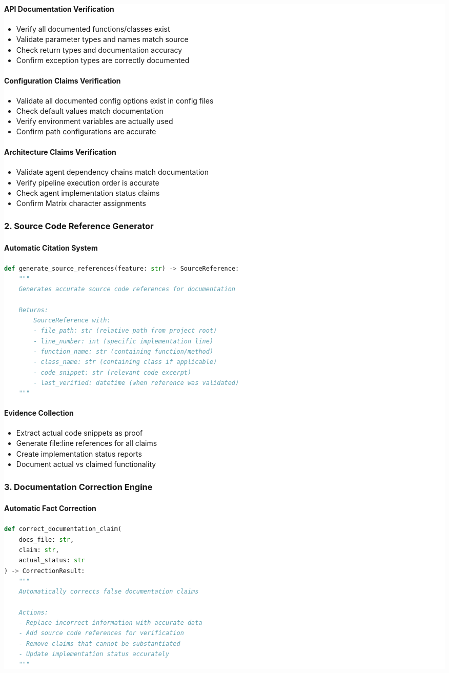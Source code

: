 #### **API Documentation Verification**
- Verify all documented functions/classes exist
- Validate parameter types and names match source
- Check return types and documentation accuracy
- Confirm exception types are correctly documented

#### **Configuration Claims Verification**
- Validate all documented config options exist in config files
- Check default values match documentation
- Verify environment variables are actually used
- Confirm path configurations are accurate

#### **Architecture Claims Verification**
- Validate agent dependency chains match documentation
- Verify pipeline execution order is accurate
- Check agent implementation status claims
- Confirm Matrix character assignments

### 2. Source Code Reference Generator

#### **Automatic Citation System**
```python
def generate_source_references(feature: str) -> SourceReference:
    """
    Generates accurate source code references for documentation
    
    Returns:
        SourceReference with:
        - file_path: str (relative path from project root)
        - line_number: int (specific implementation line)
        - function_name: str (containing function/method)
        - class_name: str (containing class if applicable)
        - code_snippet: str (relevant code excerpt)
        - last_verified: datetime (when reference was validated)
    """
```

#### **Evidence Collection**
- Extract actual code snippets as proof
- Generate file:line references for all claims
- Create implementation status reports
- Document actual vs claimed functionality

### 3. Documentation Correction Engine

#### **Automatic Fact Correction**
```python
def correct_documentation_claim(
    docs_file: str, 
    claim: str, 
    actual_status: str
) -> CorrectionResult:
    """
    Automatically corrects false documentation claims
    
    Actions:
    - Replace incorrect information with accurate data
    - Add source code references for verification
    - Remove claims that cannot be substantiated
    - Update implementation status accurately
    """
```
